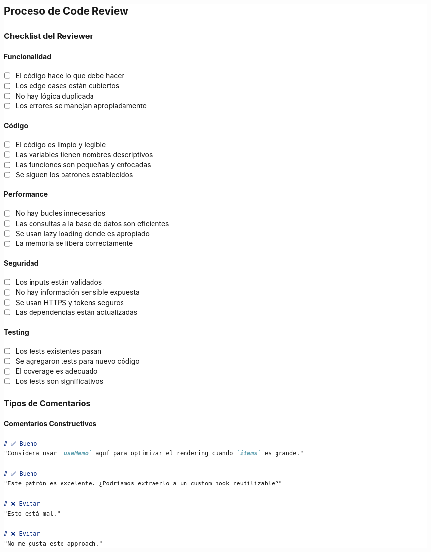 
## **Proceso de Code Review**

### **Checklist del Reviewer**

#### **Funcionalidad**
- [ ] El código hace lo que debe hacer
- [ ] Los edge cases están cubiertos
- [ ] No hay lógica duplicada
- [ ] Los errores se manejan apropiadamente

#### **Código**
- [ ] El código es limpio y legible
- [ ] Las variables tienen nombres descriptivos
- [ ] Las funciones son pequeñas y enfocadas
- [ ] Se siguen los patrones establecidos

#### **Performance**
- [ ] No hay bucles innecesarios
- [ ] Las consultas a la base de datos son eficientes
- [ ] Se usan lazy loading donde es apropiado
- [ ] La memoria se libera correctamente

#### **Seguridad**
- [ ] Los inputs están validados
- [ ] No hay información sensible expuesta
- [ ] Se usan HTTPS y tokens seguros
- [ ] Las dependencias están actualizadas

#### **Testing**
- [ ] Los tests existentes pasan
- [ ] Se agregaron tests para nuevo código
- [ ] El coverage es adecuado
- [ ] Los tests son significativos

### **Tipos de Comentarios**

#### **Comentarios Constructivos**

```markdown
# ✅ Bueno
"Considera usar `useMemo` aquí para optimizar el rendering cuando `items` es grande."

# ✅ Bueno
"Este patrón es excelente. ¿Podríamos extraerlo a un custom hook reutilizable?"

# ❌ Evitar
"Esto está mal."

# ❌ Evitar
"No me gusta este approach."
```
